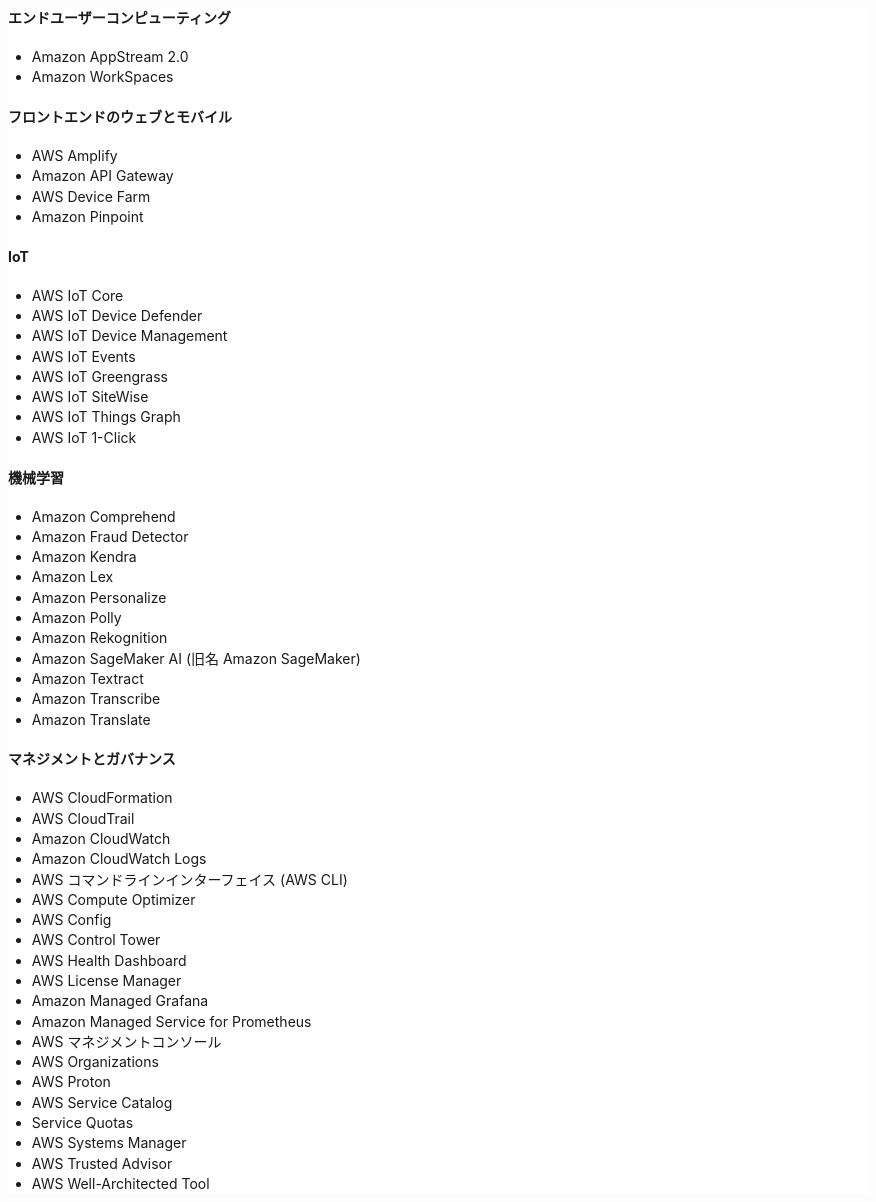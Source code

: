 #### エンドユーザーコンピューティング

- Amazon AppStream 2.0
- Amazon WorkSpaces

#### フロントエンドのウェブとモバイル

- AWS Amplify
- Amazon API Gateway
- AWS Device Farm
- Amazon Pinpoint

#### IoT

- AWS IoT Core
- AWS IoT Device Defender
- AWS IoT Device Management
- AWS IoT Events
- AWS IoT Greengrass
- AWS IoT SiteWise
- AWS IoT Things Graph
- AWS IoT 1-Click

#### 機械学習

- Amazon Comprehend
- Amazon Fraud Detector
- Amazon Kendra
- Amazon Lex
- Amazon Personalize
- Amazon Polly
- Amazon Rekognition
- Amazon SageMaker AI (旧名 Amazon SageMaker)
- Amazon Textract
- Amazon Transcribe
- Amazon Translate

#### マネジメントとガバナンス

- AWS CloudFormation
- AWS CloudTrail
- Amazon CloudWatch
- Amazon CloudWatch Logs
- AWS コマンドラインインターフェイス (AWS CLI)
- AWS Compute Optimizer
- AWS Config
- AWS Control Tower
- AWS Health Dashboard
- AWS License Manager
- Amazon Managed Grafana
- Amazon Managed Service for Prometheus
- AWS マネジメントコンソール
- AWS Organizations
- AWS Proton
- AWS Service Catalog
- Service Quotas
- AWS Systems Manager
- AWS Trusted Advisor
- AWS Well-Architected Tool
